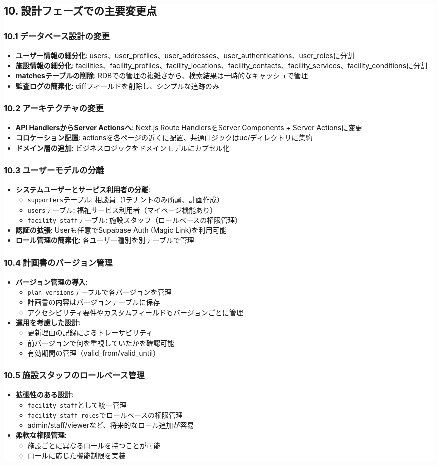 ## 10. 設計フェーズでの主要変更点

### 10.1 データベース設計の変更
- **ユーザー情報の細分化**: users、user_profiles、user_addresses、user_authentications、user_rolesに分割
- **施設情報の細分化**: facilities、facility_profiles、facility_locations、facility_contacts、facility_services、facility_conditionsに分割
- **matchesテーブルの削除**: RDBでの管理の複雑さから、検索結果は一時的なキャッシュで管理
- **監査ログの簡素化**: diffフィールドを削除し、シンプルな追跡のみ

### 10.2 アーキテクチャの変更
- **API HandlersからServer Actionsへ**: Next.js Route HandlersをServer Components + Server Actionsに変更
- **コロケーション配置**: actionsを各ページの近くに配置、共通ロジックはuc/ディレクトリに集約
- **ドメイン層の追加**: ビジネスロジックをドメインモデルにカプセル化

### 10.3 ユーザーモデルの分離
- **システムユーザーとサービス利用者の分離**:
  - `supporters`テーブル: 相談員（1テナントのみ所属、計画作成）
  - `users`テーブル: 福祉サービス利用者（マイページ機能あり）
  - `facility_staff`テーブル: 施設スタッフ（ロールベースの権限管理）
- **認証の拡張**: Userも任意でSupabase Auth (Magic Link)を利用可能
- **ロール管理の簡素化**: 各ユーザー種別を別テーブルで管理

### 10.4 計画書のバージョン管理
- **バージョン管理の導入**:
  - `plan_versions`テーブルで各バージョンを管理
  - 計画書の内容はバージョンテーブルに保存
  - アクセシビリティ要件やカスタムフィールドもバージョンごとに管理
- **運用を考慮した設計**:
  - 更新理由の記録によるトレーサビリティ
  - 前バージョンで何を重視していたかを確認可能
  - 有効期間の管理（valid_from/valid_until）

### 10.5 施設スタッフのロールベース管理
- **拡張性のある設計**:
  - `facility_staff`として統一管理
  - `facility_staff_roles`でロールベースの権限管理
  - admin/staff/viewerなど、将来的なロール追加が容易
- **柔軟な権限管理**:
  - 施設ごとに異なるロールを持つことが可能
  - ロールに応じた機能制限を実装